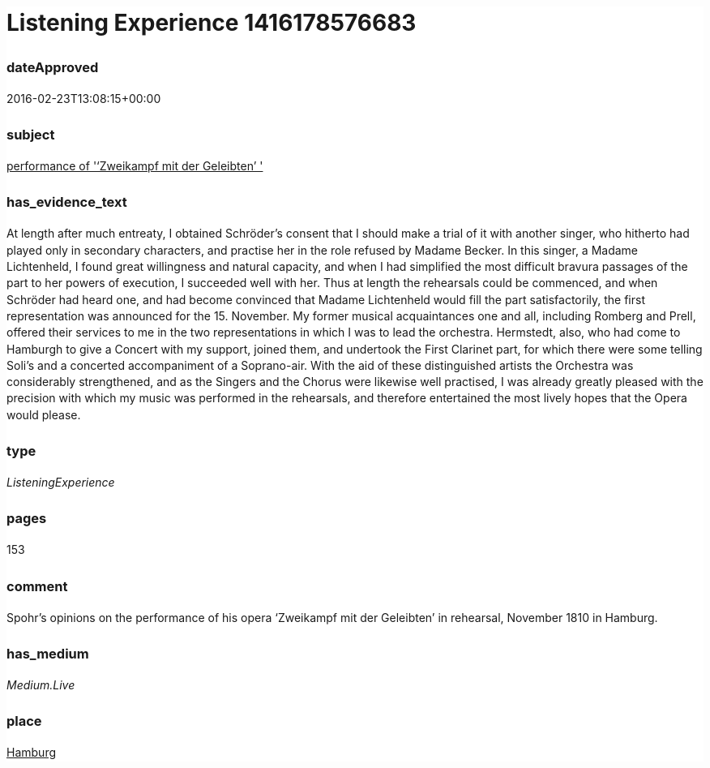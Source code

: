 # Listening Experience 1416178576683

### dateApproved


2016-02-23T13:08:15+00:00

### subject


[performance of '‘Zweikampf mit der Geleibten’ '](#performance-of-'‘Zweikampf-mit-der-Geleibten’-')

### has_evidence_text


At length after much entreaty, I obtained Schröder’s consent that I should make a trial of it with another singer, who hitherto had played only in secondary characters, and practise her in the role refused by Madame Becker. In this singer, a Madame Lichtenheld, I found great willingness and natural capacity, and when I had simplified the most difficult bravura passages of the part to her powers of execution, I succeeded well with her. Thus at length the rehearsals could be commenced, and when Schröder had heard one, and had become convinced that Madame Lichtenheld would fill the part satisfactorily, the first representation was announced for the 15. November. My former musical acquaintances one and all, including Romberg and Prell, offered their services to me in the two representations in which I was to lead the orchestra. Hermstedt, also, who had come to Hamburgh to give a Concert with my support, joined them, and undertook the First Clarinet part, for which there were some telling Soli’s and a concerted accompaniment of a Soprano-air. With the aid of these distinguished artists the Orchestra was considerably strengthened, and as the Singers and the Chorus were likewise well practised, I was already greatly pleased with the precision with which my music was performed in the rehearsals, and therefore entertained the most lively hopes that the Opera would please.

### type


*ListeningExperience*

### pages


153

### comment


Spohr’s opinions on the performance of his opera ‘Zweikampf mit der Geleibten’ in rehearsal, November 1810 in Hamburg. 

### has_medium


*Medium.Live*

### place


[Hamburg](#Hamburg)
